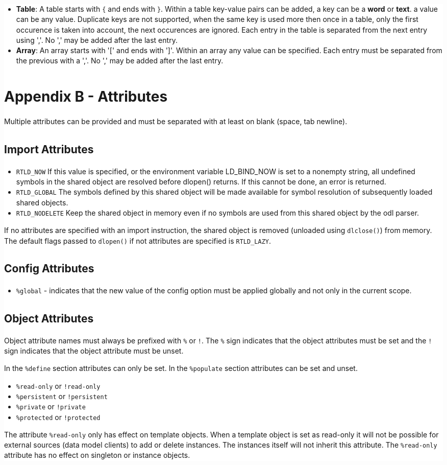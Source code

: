 - **Table**: A table starts with `{` and ends with `}`. Within a table key-value pairs can be added, a key can be a **word** or **text**. a value can be any value. Duplicate keys are not supported, when the same key is used more then once in a table, only the first occurence is taken into account, the next occurences are ignored. Each entry in the table is separated from the next entry using ','. No ',' may be added after the last entry.
- **Array**: An array starts with '[' and ends with ']'. Within an array any value can be specified. Each entry must be separated from the previous with a ','. No ',' may be added after the last entry.

# Appendix B - Attributes

Multiple attributes can be provided and must be separated with at least on blank (space, tab newline). 

## Import Attributes

- `RTLD_NOW` If this value is specified, or the environment variable LD_BIND_NOW is set to a nonempty string, all undefined symbols in the shared object are resolved before dlopen() returns.  If this cannot be done, an error is returned.
- `RTLD_GLOBAL` The symbols defined by this shared object will be made available for symbol resolution of subsequently loaded shared objects.
- `RTLD_NODELETE` Keep the shared object in memory even if no symbols are used from this shared object by the odl parser.

If no attributes are specified with an import instruction, the shared object is removed (unloaded using `dlclose()`) from memory.
The default flags passed to `dlopen()` if not attributes are specified is `RTLD_LAZY`.

## Config Attributes

- `%global` - indicates that the new value of the config option must be applied globally and not only in the current scope.

## Object Attributes

Object attribute names must always be prefixed with `%` or `!`. The `%` sign indicates that the object attributes must be set and the `!` sign indicates that the object attribute must be unset.

In the `%define` section attributes can only be set. In the `%populate` section attributes can be set and unset.

- `%read-only` or `!read-only`
- `%persistent` or `!persistent`
- `%private` or `!private`
- `%protected` or `!protected`

The attribute `%read-only` only has effect on template objects. When a template object is set as read-only it will not be possible for external sources (data model clients) to add or delete instances.
The instances itself will not inherit this attribute. The `%read-only` attribute has no effect on singleton or instance objects.

